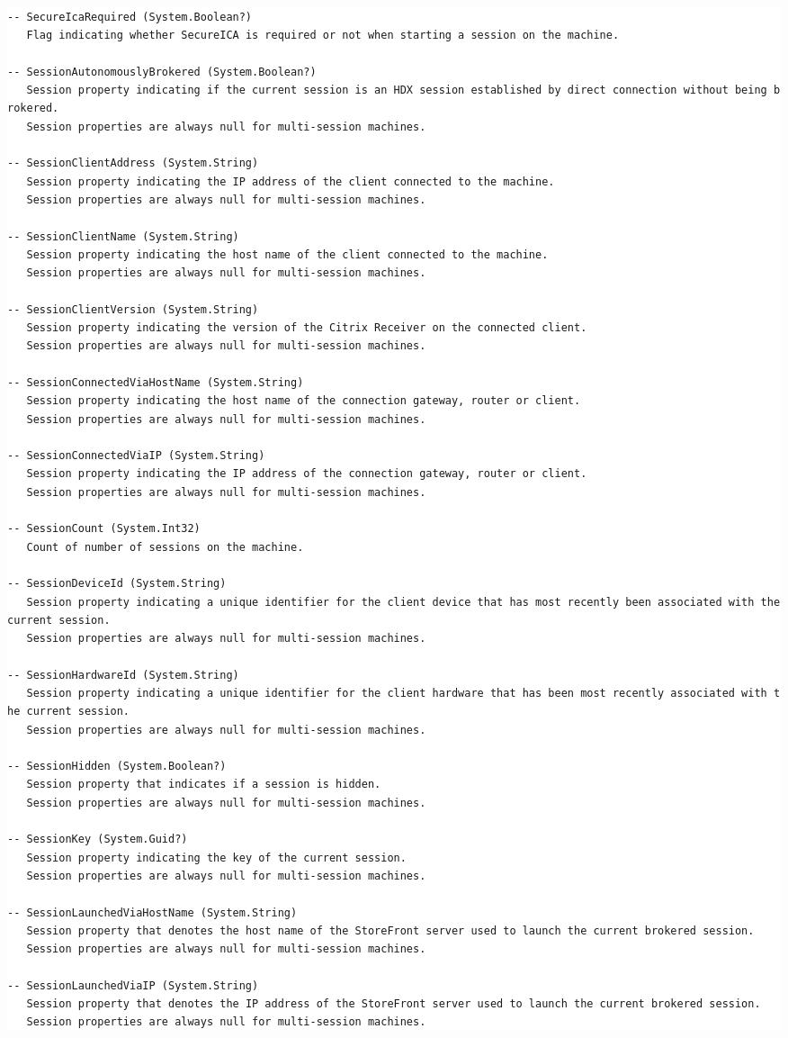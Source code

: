     -- SecureIcaRequired (System.Boolean?)
       Flag indicating whether SecureICA is required or not when starting a session on the machine.

    -- SessionAutonomouslyBrokered (System.Boolean?)
       Session property indicating if the current session is an HDX session established by direct connection without being brokered.
       Session properties are always null for multi-session machines.

    -- SessionClientAddress (System.String)
       Session property indicating the IP address of the client connected to the machine.
       Session properties are always null for multi-session machines.

    -- SessionClientName (System.String)
       Session property indicating the host name of the client connected to the machine.
       Session properties are always null for multi-session machines.

    -- SessionClientVersion (System.String)
       Session property indicating the version of the Citrix Receiver on the connected client.
       Session properties are always null for multi-session machines.

    -- SessionConnectedViaHostName (System.String)
       Session property indicating the host name of the connection gateway, router or client.
       Session properties are always null for multi-session machines.

    -- SessionConnectedViaIP (System.String)
       Session property indicating the IP address of the connection gateway, router or client.
       Session properties are always null for multi-session machines.

    -- SessionCount (System.Int32)
       Count of number of sessions on the machine.

    -- SessionDeviceId (System.String)
       Session property indicating a unique identifier for the client device that has most recently been associated with the current session.
       Session properties are always null for multi-session machines.

    -- SessionHardwareId (System.String)
       Session property indicating a unique identifier for the client hardware that has been most recently associated with the current session.
       Session properties are always null for multi-session machines.

    -- SessionHidden (System.Boolean?)
       Session property that indicates if a session is hidden.
       Session properties are always null for multi-session machines.

    -- SessionKey (System.Guid?)
       Session property indicating the key of the current session.
       Session properties are always null for multi-session machines.

    -- SessionLaunchedViaHostName (System.String)
       Session property that denotes the host name of the StoreFront server used to launch the current brokered session.
       Session properties are always null for multi-session machines.

    -- SessionLaunchedViaIP (System.String)
       Session property that denotes the IP address of the StoreFront server used to launch the current brokered session.
       Session properties are always null for multi-session machines.
